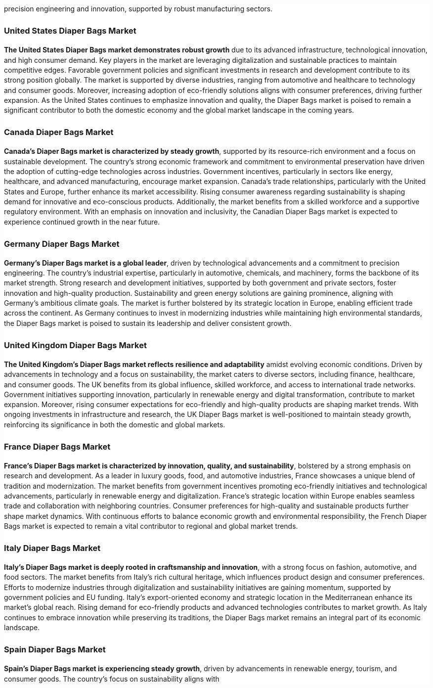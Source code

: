 precision engineering and innovation, supported by robust manufacturing sectors.</span></em></p></blockquote><h3><strong>United States Diaper Bags Market</strong></h3><p><strong>The United States Diaper Bags market demonstrates robust growth</strong> due to its advanced infrastructure, technological innovation, and high consumer demand. Key players in the market are leveraging digitalization and sustainable practices to maintain competitive edges. Favorable government policies and significant investments in research and development contribute to its strong position globally. The market is supported by diverse industries, ranging from automotive and healthcare to technology and consumer goods. Moreover, increasing adoption of eco-friendly solutions aligns with consumer preferences, driving further expansion. As the United States continues to emphasize innovation and quality, the Diaper Bags market is poised to remain a significant contributor to both the domestic economy and the global market landscape in the coming years.</p><h3><strong>Canada Diaper Bags Market</strong></h3><p><strong>Canada&rsquo;s Diaper Bags market is characterized by steady growth</strong>, supported by its resource-rich environment and a focus on sustainable development. The country&rsquo;s strong economic framework and commitment to environmental preservation have driven the adoption of cutting-edge technologies across industries. Government incentives, particularly in sectors like energy, healthcare, and advanced manufacturing, encourage market expansion. Canada&rsquo;s trade relationships, particularly with the United States and Europe, further enhance its market accessibility. Rising consumer awareness regarding sustainability is shaping demand for innovative and eco-conscious products. Additionally, the market benefits from a skilled workforce and a supportive regulatory environment. With an emphasis on innovation and inclusivity, the Canadian Diaper Bags market is expected to experience continued growth in the near future.</p><h3><strong>Germany Diaper Bags Market</strong></h3><p><strong>Germany&rsquo;s Diaper Bags market is a global leader</strong>, driven by technological advancements and a commitment to precision engineering. The country&rsquo;s industrial expertise, particularly in automotive, chemicals, and machinery, forms the backbone of its market strength. Strong research and development initiatives, supported by both government and private sectors, foster innovation and high-quality production. Sustainability and green energy solutions are gaining prominence, aligning with Germany&rsquo;s ambitious climate goals. The market is further bolstered by its strategic location in Europe, enabling efficient trade across the continent. As Germany continues to invest in modernizing industries while maintaining high environmental standards, the Diaper Bags market is poised to sustain its leadership and deliver consistent growth.</p><h3><strong>United Kingdom Diaper Bags Market</strong></h3><p><strong>The United Kingdom&rsquo;s Diaper Bags market reflects resilience and adaptability</strong> amidst evolving economic conditions. Driven by advancements in technology and a focus on sustainability, the market caters to diverse sectors, including finance, healthcare, and consumer goods. The UK benefits from its global influence, skilled workforce, and access to international trade networks. Government initiatives supporting innovation, particularly in renewable energy and digital transformation, contribute to market expansion. Moreover, rising consumer expectations for eco-friendly and high-quality products are shaping market trends. With ongoing investments in infrastructure and research, the UK Diaper Bags market is well-positioned to maintain steady growth, reinforcing its significance in both the domestic and global markets.</p><h3><strong>France Diaper Bags Market</strong></h3><p><strong>France&rsquo;s Diaper Bags market is characterized by innovation, quality, and sustainability</strong>, bolstered by a strong emphasis on research and development. As a leader in luxury goods, food, and automotive industries, France showcases a unique blend of tradition and modernization. The market benefits from government incentives promoting eco-friendly initiatives and technological advancements, particularly in renewable energy and digitalization. France&rsquo;s strategic location within Europe enables seamless trade and collaboration with neighboring countries. Consumer preferences for high-quality and sustainable products further shape market dynamics. With continuous efforts to balance economic growth and environmental responsibility, the French Diaper Bags market is expected to remain a vital contributor to regional and global market trends.</p><h3><strong>Italy Diaper Bags Market</strong></h3><p><strong>Italy&rsquo;s Diaper Bags market is deeply rooted in craftsmanship and innovation</strong>, with a strong focus on fashion, automotive, and food sectors. The market benefits from Italy&rsquo;s rich cultural heritage, which influences product design and consumer preferences. Efforts to modernize industries through digitalization and sustainability initiatives are gaining momentum, supported by government policies and EU funding. Italy&rsquo;s export-oriented economy and strategic location in the Mediterranean enhance its market&rsquo;s global reach. Rising demand for eco-friendly products and advanced technologies contributes to market growth. As Italy continues to embrace innovation while preserving its traditions, the Diaper Bags market remains an integral part of its economic landscape.</p><h3><strong>Spain Diaper Bags Market</strong></h3><p><strong>Spain&rsquo;s Diaper Bags market is experiencing steady growth</strong>, driven by advancements in renewable energy, tourism, and consumer goods. The country&rsquo;s focus on sustainability aligns with